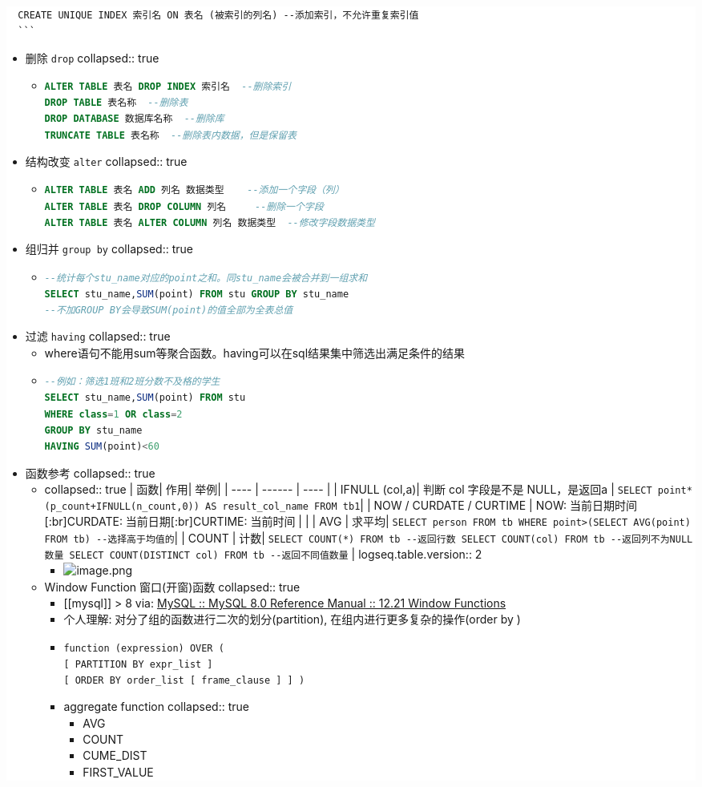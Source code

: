       CREATE UNIQUE INDEX 索引名 ON 表名 (被索引的列名) --添加索引，不允许重复索引值
      ```
  - 删除 `drop`
    collapsed:: true
    - ```sql
      ALTER TABLE 表名 DROP INDEX 索引名  --删除索引
      DROP TABLE 表名称  --删除表
      DROP DATABASE 数据库名称  --删除库
      TRUNCATE TABLE 表名称  --删除表内数据，但是保留表
      ```
  - 结构改变 `alter`
    collapsed:: true
    - ```sql
      ALTER TABLE 表名 ADD 列名 数据类型    --添加一个字段（列）
      ALTER TABLE 表名 DROP COLUMN 列名     --删除一个字段
      ALTER TABLE 表名 ALTER COLUMN 列名 数据类型  --修改字段数据类型
      ```
  - 组归并 `group by`
    collapsed:: true
    - ```sql
      --统计每个stu_name对应的point之和。同stu_name会被合并到一组求和
      SELECT stu_name,SUM(point) FROM stu GROUP BY stu_name
      --不加GROUP BY会导致SUM(point)的值全部为全表总值
      ```
  - 过滤 `having`
    collapsed:: true
    - where语句不能用sum等聚合函数。having可以在sql结果集中筛选出满足条件的结果
    - ```sql
      --例如：筛选1班和2班分数不及格的学生
      SELECT stu_name,SUM(point) FROM stu
      WHERE class=1 OR class=2
      GROUP BY stu_name
      HAVING SUM(point)<60
      ```
  - 函数参考
    collapsed:: true
    - collapsed:: true
      | 函数| 作用| 举例|
      | ---- | ------ | ---- |
      | IFNULL (col,a)| 判断 col 字段是不是 NULL，是返回a | `SELECT point*(p_count+IFNULL(n_count,0)) AS result_col_name FROM tb1`|
      | NOW / CURDATE / CURTIME | NOW: 当前日期时间 [:br]CURDATE: 当前日期[:br]CURTIME: 当前时间 | |
      | AVG | 求平均| `SELECT person FROM tb WHERE point>(SELECT AVG(point) FROM tb) --选择高于均值的`|
      | COUNT | 计数| `SELECT COUNT(*) FROM tb --返回行数 SELECT COUNT(col) FROM tb --返回列不为NULL数量 SELECT COUNT(DISTINCT col) FROM tb --返回不同值数量` |
      logseq.table.version:: 2
      - ![image.png](../assets/database/image_1665836096968_0.png)
    - Window Function 窗口(开窗)函数
      collapsed:: true
      - [[mysql]] > 8 via: [MySQL :: MySQL 8.0 Reference Manual :: 12.21 Window Functions](https://dev.mysql.com/doc/refman/8.0/en/window-functions.html)
      - 个人理解: 对分了组的函数进行二次的划分(partition), 在组内进行更多复杂的操作(order by )
      - ```
        function (expression) OVER (
        [ PARTITION BY expr_list ]
        [ ORDER BY order_list [ frame_clause ] ] )
        ```
      - aggregate function
        collapsed:: true
        - AVG
        - COUNT
        - CUME_DIST
        - FIRST_VALUE